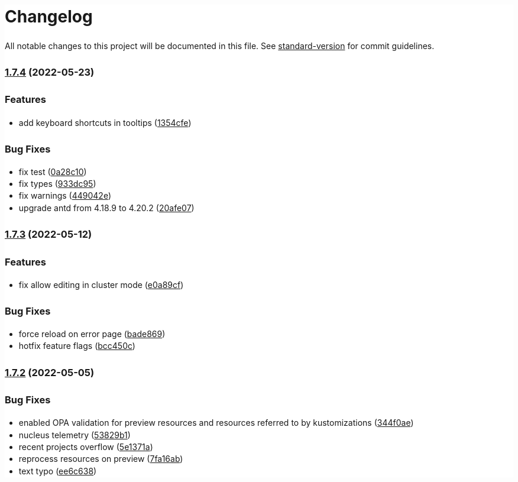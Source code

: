 # Changelog

All notable changes to this project will be documented in this file. See [standard-version](https://github.com/conventional-changelog/standard-version) for commit guidelines.

### [1.7.4](https://github.com/kubeshop/monokle/compare/v1.7.4-nightly-2022-05-23.0...v1.7.4) (2022-05-23)


### Features

* add keyboard shortcuts in tooltips ([1354cfe](https://github.com/kubeshop/monokle/commit/1354cfe9efc0cdeebf8872d7a5a1fa6bf5e7f718))


### Bug Fixes

* fix test ([0a28c10](https://github.com/kubeshop/monokle/commit/0a28c10064e3882e02c28446502dde6841ab79dd))
* fix types ([933dc95](https://github.com/kubeshop/monokle/commit/933dc95828d1e45f15693565d8d64e633a4b4e5f))
* fix warnings ([449042e](https://github.com/kubeshop/monokle/commit/449042ed9f72039d6b58775fc4fc57f43c238eef))
* upgrade antd from 4.18.9 to 4.20.2 ([20afe07](https://github.com/kubeshop/monokle/commit/20afe07b8b30b105a0996d5637fa743332bd5c2a))

### [1.7.3](https://github.com/kubeshop/monokle/compare/v1.7.3-nightly-2022-05-12.0...v1.7.3) (2022-05-12)


### Features

* fix allow editing in cluster mode ([e0a89cf](https://github.com/kubeshop/monokle/commit/e0a89cf92ba2e38a7682eac746255fee1246701f))


### Bug Fixes

* force reload on error page ([bade869](https://github.com/kubeshop/monokle/commit/bade86916d1c3cfd11ce9ac8afeada5d09b7054b))
* hotfix feature flags ([bcc450c](https://github.com/kubeshop/monokle/commit/bcc450c5d133da263c1ffb105397d3d10b137258))

### [1.7.2](https://github.com/kubeshop/monokle/compare/v1.7.2-nightly-2022-05-05.0...v1.7.2) (2022-05-05)


### Bug Fixes

* enabled OPA validation for preview resources and resources referred to by kustomizations ([344f0ae](https://github.com/kubeshop/monokle/commit/344f0ae64d6beafff6debfbb8aedc9b54bb42911))
* nucleus telemetry ([53829b1](https://github.com/kubeshop/monokle/commit/53829b1da35d4e34073814374e713a8f32cf75d8))
* recent projects overflow ([5e1371a](https://github.com/kubeshop/monokle/commit/5e1371a0ce9177dbb395a190695e471846de6d4a))
* reprocess resources on preview ([7fa16ab](https://github.com/kubeshop/monokle/commit/7fa16ab61bcd5447c9487a54040e0f1a3dbd4282))
* text typo ([ee6c638](https://github.com/kubeshop/monokle/commit/ee6c638b8793d4117d22366ace2ee29fb0290a70))
